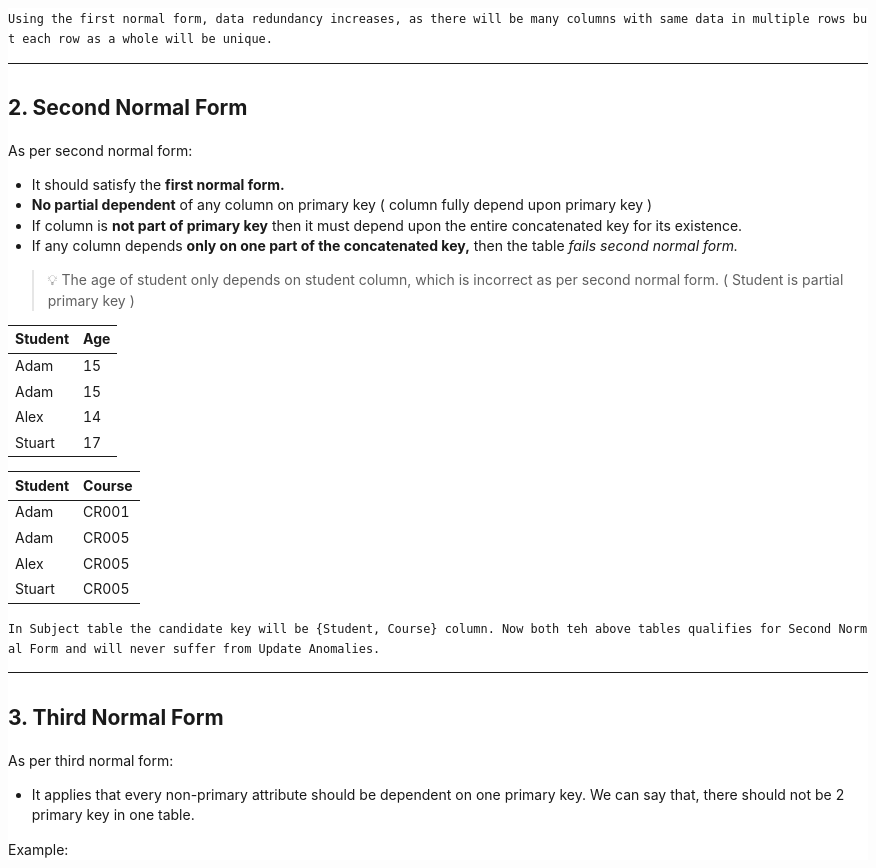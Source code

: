 ```
Using the first normal form, data redundancy increases, as there will be many columns with same data in multiple rows but each row as a whole will be unique.
```

----

## 2. Second Normal Form

As per second normal form:

* It should satisfy the **first normal form.**
* **No partial dependent** of any column on primary key ( column fully depend upon primary key )
* If column is **not part of primary key** then it must depend upon the entire concatenated key for its existence.
* If any column depends **only on one part of the concatenated key,** then the table *fails second normal form.*

> 💡 The age of student only depends on student column, which is incorrect as per second normal form. ( Student is partial primary key )


|Student|Age|
|-------|---|
|Adam|15|
|Adam|15|
|Alex|14|
|Stuart|17|

|Student|Course|    
|-------|------|
|Adam|CR001|
|Adam|CR005|
|Alex|CR005|
|Stuart|CR005|

```
In Subject table the candidate key will be {Student, Course} column. Now both teh above tables qualifies for Second Normal Form and will never suffer from Update Anomalies.
```
-----

## 3. Third Normal Form

As per third normal form:

* It applies that every non-primary attribute should be dependent on one primary key. We can say that, there should not be 2 primary key in one table.

Example:
